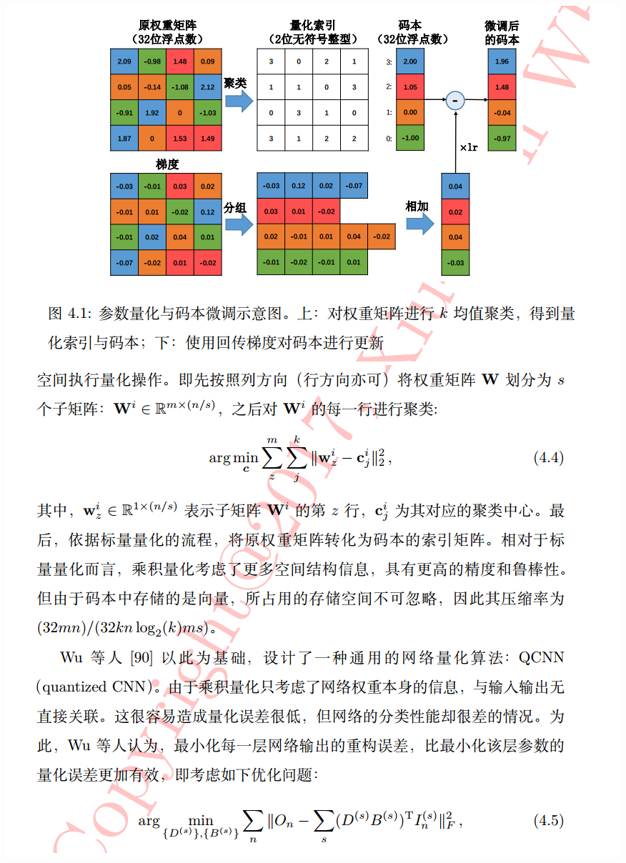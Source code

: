 <div align="center"> <img src="/pic/compress-18.png"/> </div>
<div align="center"> <img src="/pic/compress-17.png"/> </div>